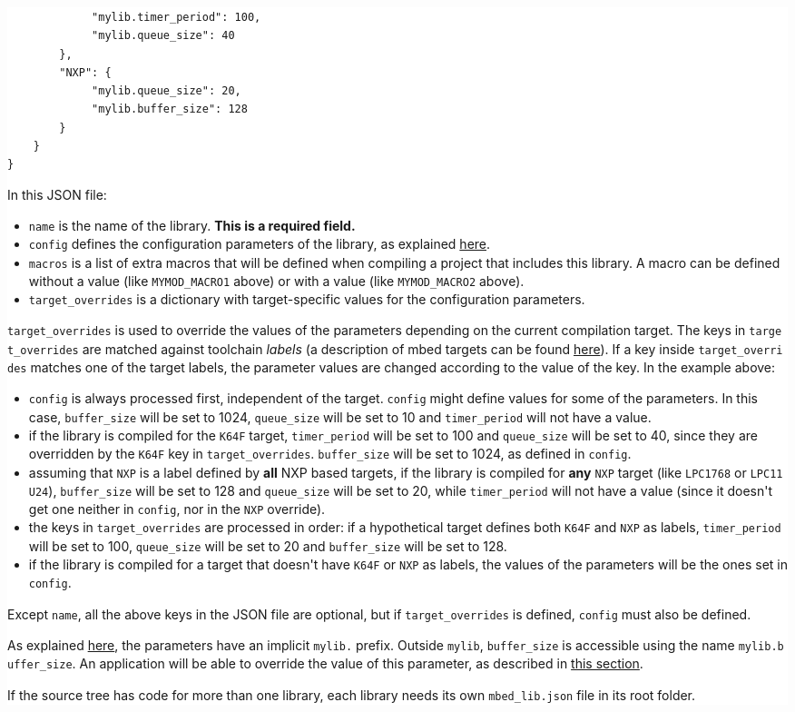 ```
             "mylib.timer_period": 100,
             "mylib.queue_size": 40
        },
        "NXP": {
             "mylib.queue_size": 20,
             "mylib.buffer_size": 128
        }
    }
}
```

In this JSON file:

- `name` is the name of the library. **This is a required field.**
- `config` defines the configuration parameters of the library, as explained [here](#defining-configuration-parameters).
- `macros` is a list of extra macros that will be defined when compiling a project that includes this library. A macro can be defined without a value (like `MYMOD_MACRO1` above) or with a value (like `MYMOD_MACRO2` above).
- `target_overrides` is a dictionary with target-specific values for the configuration parameters.

`target_overrides` is used to override the values of the parameters depending on the current compilation target. The keys in `target_overrides` are matched against toolchain *labels* (a description of mbed targets can be found [here](mbed_targets.md)). If a key inside `target_overrides` matches one of the target labels, the parameter values are changed according to the value of the key. In the example above:

- `config` is always processed first, independent of the target. `config` might define values for some of the parameters. In this case, `buffer_size` will be set to 1024, `queue_size` will be set to 10 and `timer_period` will not have a value.
- if the library is compiled for the `K64F` target, `timer_period` will be set to 100 and `queue_size` will be set to 40, since they are overridden by the `K64F` key in `target_overrides`. `buffer_size` will be set to 1024, as defined in `config`.
- assuming that `NXP` is a label defined by **all** NXP based targets, if the library is compiled for **any** `NXP` target (like `LPC1768` or `LPC11U24`), `buffer_size` will be set to 128 and `queue_size` will be set to 20, while `timer_period` will not have a value (since it doesn't get one neither in `config`, nor in the `NXP` override).
- the keys in `target_overrides` are processed in order: if a hypothetical target defines both `K64F` and `NXP` as labels, `timer_period` will be set to 100, `queue_size` will be set to 20 and `buffer_size` will be set to 128.
- if the library is compiled for a target that doesn't have `K64F` or `NXP` as labels, the values of the parameters will be the ones set in `config`.

Except `name`, all the above keys in the JSON file are optional, but if `target_overrides` is defined, `config` must also be defined.

As explained [here](#defining-configuration-parameters), the parameters have an implicit `mylib.` prefix. Outside `mylib`, `buffer_size` is accessible using the name `mylib.buffer_size`. An application will be able to override the value of this parameter, as described in [this section](#configuration-data-in-applications).

 If the source tree has code for more than one library, each library needs its own `mbed_lib.json` file in its root folder.
